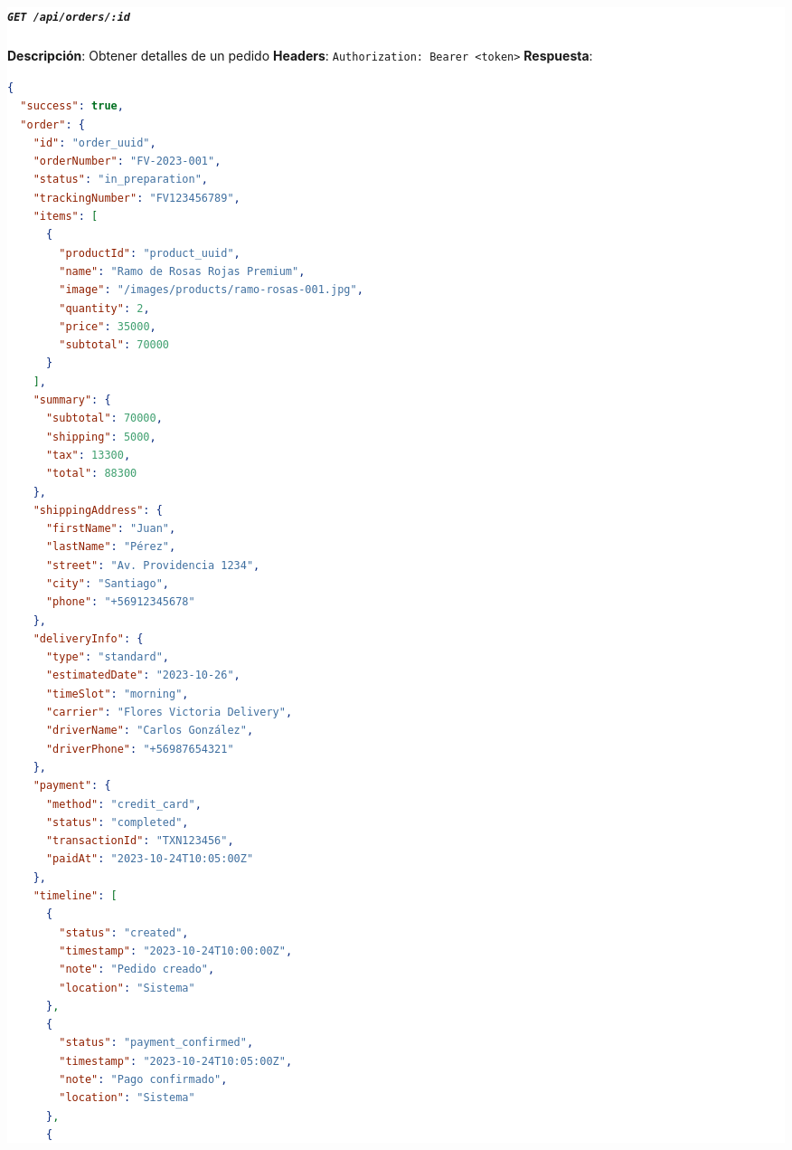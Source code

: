 ##### `GET /api/orders/:id`
**Descripción**: Obtener detalles de un pedido
**Headers**: `Authorization: Bearer <token>`
**Respuesta**:
```json
{
  "success": true,
  "order": {
    "id": "order_uuid",
    "orderNumber": "FV-2023-001",
    "status": "in_preparation",
    "trackingNumber": "FV123456789",
    "items": [
      {
        "productId": "product_uuid",
        "name": "Ramo de Rosas Rojas Premium",
        "image": "/images/products/ramo-rosas-001.jpg",
        "quantity": 2,
        "price": 35000,
        "subtotal": 70000
      }
    ],
    "summary": {
      "subtotal": 70000,
      "shipping": 5000,
      "tax": 13300,
      "total": 88300
    },
    "shippingAddress": {
      "firstName": "Juan",
      "lastName": "Pérez",
      "street": "Av. Providencia 1234",
      "city": "Santiago",
      "phone": "+56912345678"
    },
    "deliveryInfo": {
      "type": "standard",
      "estimatedDate": "2023-10-26",
      "timeSlot": "morning",
      "carrier": "Flores Victoria Delivery",
      "driverName": "Carlos González",
      "driverPhone": "+56987654321"
    },
    "payment": {
      "method": "credit_card",
      "status": "completed",
      "transactionId": "TXN123456",
      "paidAt": "2023-10-24T10:05:00Z"
    },
    "timeline": [
      {
        "status": "created",
        "timestamp": "2023-10-24T10:00:00Z",
        "note": "Pedido creado",
        "location": "Sistema"
      },
      {
        "status": "payment_confirmed",
        "timestamp": "2023-10-24T10:05:00Z",
        "note": "Pago confirmado",
        "location": "Sistema"
      },
      {
```